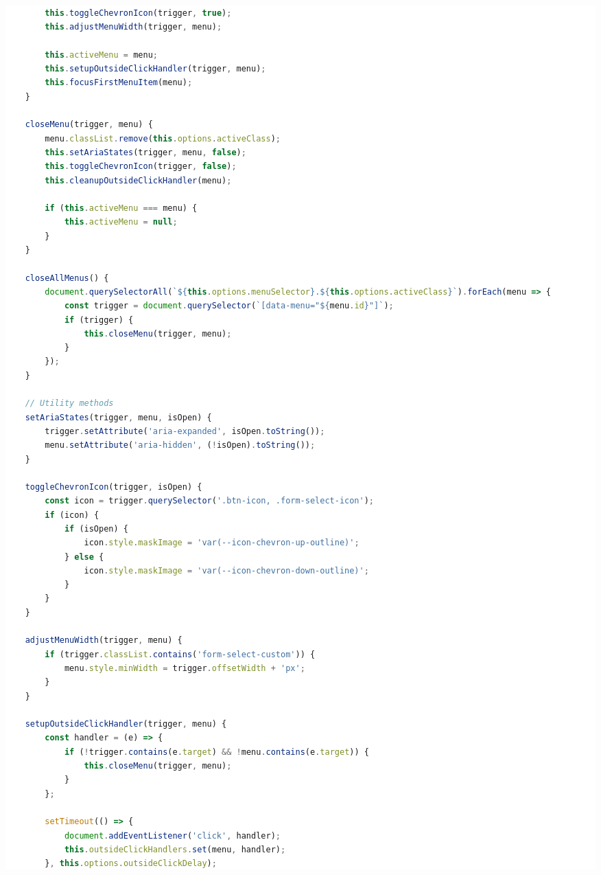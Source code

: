 ```js
        this.toggleChevronIcon(trigger, true);
        this.adjustMenuWidth(trigger, menu);
        
        this.activeMenu = menu;
        this.setupOutsideClickHandler(trigger, menu);
        this.focusFirstMenuItem(menu);
    }

    closeMenu(trigger, menu) {
        menu.classList.remove(this.options.activeClass);
        this.setAriaStates(trigger, menu, false);
        this.toggleChevronIcon(trigger, false);
        this.cleanupOutsideClickHandler(menu);
        
        if (this.activeMenu === menu) {
            this.activeMenu = null;
        }
    }

    closeAllMenus() {
        document.querySelectorAll(`${this.options.menuSelector}.${this.options.activeClass}`).forEach(menu => {
            const trigger = document.querySelector(`[data-menu="${menu.id}"]`);
            if (trigger) {
                this.closeMenu(trigger, menu);
            }
        });
    }

    // Utility methods
    setAriaStates(trigger, menu, isOpen) {
        trigger.setAttribute('aria-expanded', isOpen.toString());
        menu.setAttribute('aria-hidden', (!isOpen).toString());
    }

    toggleChevronIcon(trigger, isOpen) {
        const icon = trigger.querySelector('.btn-icon, .form-select-icon');
        if (icon) {
            if (isOpen) {
                icon.style.maskImage = 'var(--icon-chevron-up-outline)';
            } else {
                icon.style.maskImage = 'var(--icon-chevron-down-outline)';
            }
        }
    }

    adjustMenuWidth(trigger, menu) {
        if (trigger.classList.contains('form-select-custom')) {
            menu.style.minWidth = trigger.offsetWidth + 'px';
        }
    }

    setupOutsideClickHandler(trigger, menu) {
        const handler = (e) => {
            if (!trigger.contains(e.target) && !menu.contains(e.target)) {
                this.closeMenu(trigger, menu);
            }
        };

        setTimeout(() => {
            document.addEventListener('click', handler);
            this.outsideClickHandlers.set(menu, handler);
        }, this.options.outsideClickDelay);
```